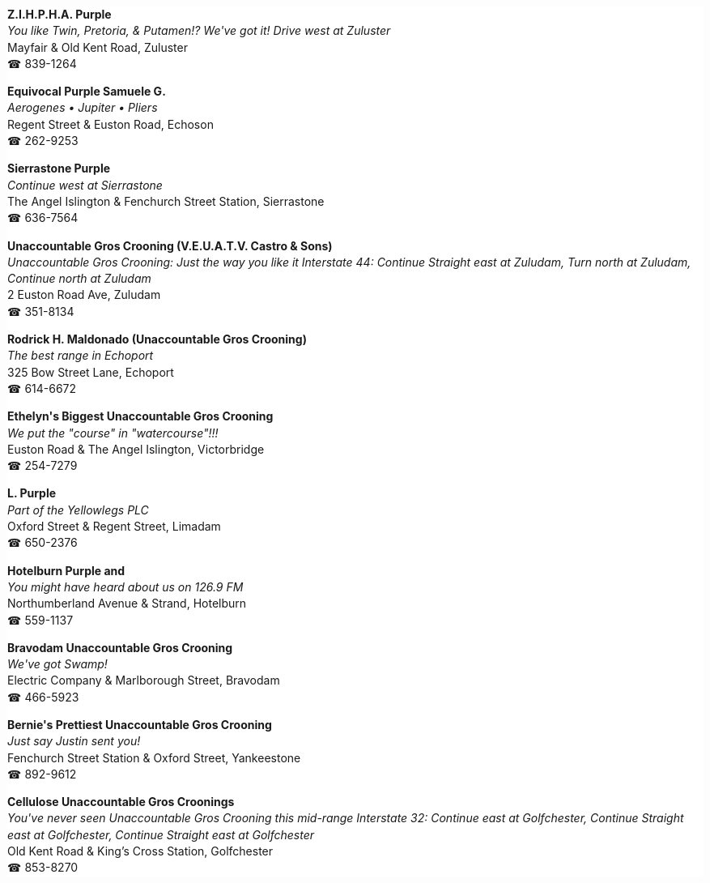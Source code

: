 **Z.I.H.P.H.A. Purple**  
_You like Twin, Pretoria, & Putamen!? We've got it! 
Drive west at Zuluster_  
Mayfair & Old Kent Road, Zuluster  
☎ 839-1264

**Equivocal Purple Samuele G.**  
_Aerogenes • Jupiter • Pliers_  
Regent Street & Euston Road, Echoson  
☎ 262-9253

**Sierrastone Purple**  
_Continue west at Sierrastone_  
The Angel Islington & Fenchurch Street Station, Sierrastone  
☎ 636-7564

**Unaccountable Gros Crooning (V.E.U.A.T.V. Castro & Sons)**  
_Unaccountable Gros Crooning: Just the way you like it 
Interstate 44: Continue Straight east at Zuludam, Turn north at Zuludam, Continue north at Zuludam_  
2 Euston Road Ave, Zuludam  
☎ 351-8134

**Rodrick H. Maldonado (Unaccountable Gros Crooning)**  
_The best range in Echoport_  
325 Bow Street Lane, Echoport  
☎ 614-6672

**Ethelyn's Biggest Unaccountable Gros Crooning**  
_We put the "course" in "watercourse"!!!_  
Euston Road & The Angel Islington, Victorbridge  
☎ 254-7279

**L. Purple**  
_Part of the Yellowlegs PLC_  
Oxford Street & Regent Street, Limadam  
☎ 650-2376

**Hotelburn Purple and**  
_You might have heard about us on 126.9 FM_  
Northumberland Avenue & Strand, Hotelburn  
☎ 559-1137

**Bravodam Unaccountable Gros Crooning**  
_We've got Swamp!_  
Electric Company & Marlborough Street, Bravodam  
☎ 466-5923

**Bernie's Prettiest Unaccountable Gros Crooning**  
_Just say Justin sent you!_  
Fenchurch Street Station & Oxford Street, Yankeestone  
☎ 892-9612

**Cellulose Unaccountable Gros Croonings**  
_You've never seen Unaccountable Gros Crooning this mid-range 
Interstate 32: Continue east at Golfchester, Continue Straight east at Golfchester, Continue Straight east at Golfchester_  
Old Kent Road & King’s Cross Station, Golfchester  
☎ 853-8270
